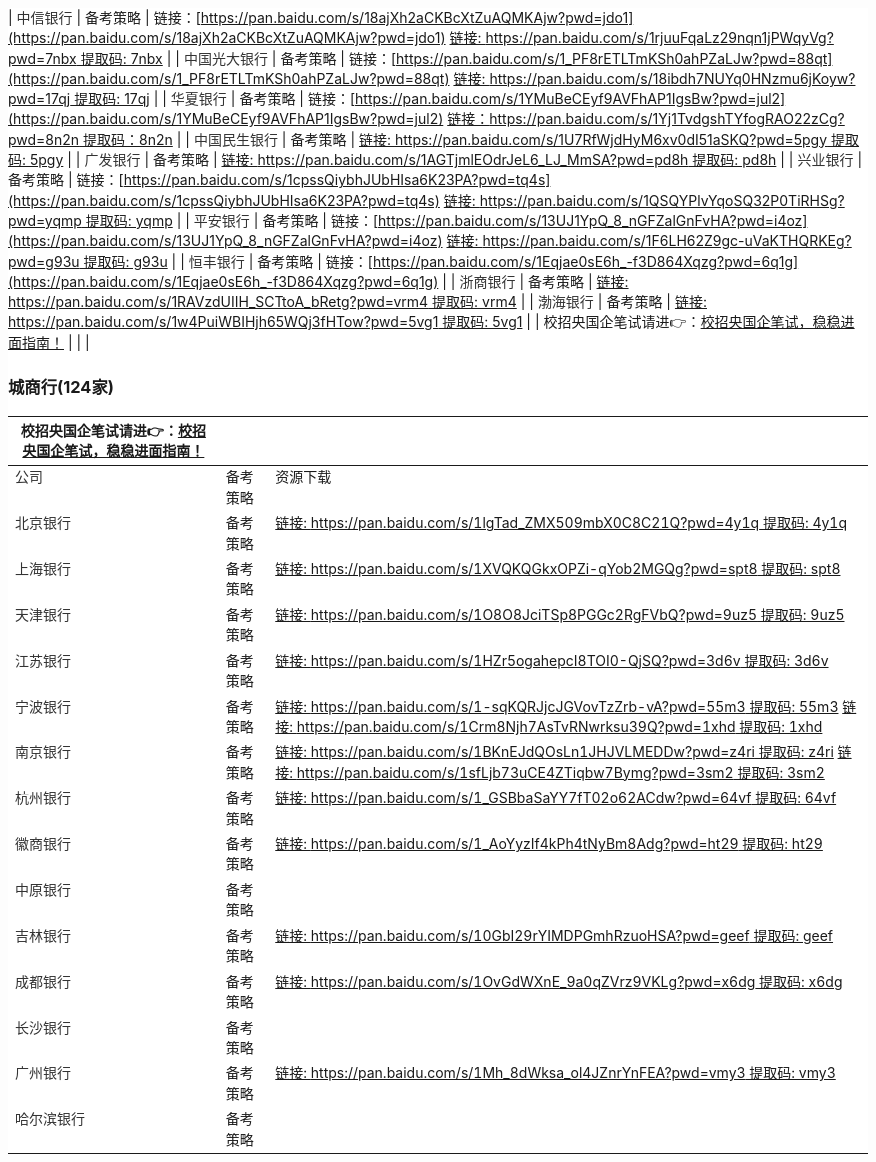| <font style="color:rgb(51, 51, 51);">中信银行</font>     | 备考策略 | 链接：[https://pan.baidu.com/s/18ajXh2aCKBcXtZuAQMKAjw?pwd=jdo1](https://pan.baidu.com/s/18ajXh2aCKBcXtZuAQMKAjw?pwd=jdo1)    [链接: https://pan.baidu.com/s/1rjuuFqaLz29nqn1jPWqyVg?pwd=7nbx 提取码: 7nbx](https://pan.baidu.com/s/1rjuuFqaLz29nqn1jPWqyVg?pwd=7nbx) |
| <font style="color:rgb(51, 51, 51);">中国光大银行</font> | 备考策略 | 链接：[https://pan.baidu.com/s/1_PF8rETLTmKSh0ahPZaLJw?pwd=88qt](https://pan.baidu.com/s/1_PF8rETLTmKSh0ahPZaLJw?pwd=88qt)    [链接: https://pan.baidu.com/s/18ibdh7NUYq0HNzmu6jKoyw?pwd=17qj 提取码: 17qj](https://pan.baidu.com/s/18ibdh7NUYq0HNzmu6jKoyw?pwd=17qj) |
| <font style="color:rgb(51, 51, 51);">华夏银行</font>     | 备考策略 | 链接：[https://pan.baidu.com/s/1YMuBeCEyf9AVFhAP1IgsBw?pwd=jul2](https://pan.baidu.com/s/1YMuBeCEyf9AVFhAP1IgsBw?pwd=jul2)    [链接：https://pan.baidu.com/s/1Yj1TvdgshTYfogRAO22zCg?pwd=8n2n 提取码：8n2n](https://pan.baidu.com/s/1Yj1TvdgshTYfogRAO22zCg?pwd=8n2n) |
| <font style="color:rgb(51, 51, 51);">中国民生银行</font> | 备考策略 | [链接: https://pan.baidu.com/s/1U7RfWjdHyM6xv0dI51aSKQ?pwd=5pgy 提取码: 5pgy](https://pan.baidu.com/s/1U7RfWjdHyM6xv0dI51aSKQ?pwd=5pgy) |
| <font style="color:rgb(51, 51, 51);">广发银行</font>     | 备考策略 | [链接: https://pan.baidu.com/s/1AGTjmlEOdrJeL6_LJ_MmSA?pwd=pd8h 提取码: pd8h](https://pan.baidu.com/s/1AGTjmlEOdrJeL6_LJ_MmSA?pwd=pd8h) |
| <font style="color:rgb(51, 51, 51);">兴业银行</font>     | 备考策略 | 链接：[https://pan.baidu.com/s/1cpssQiybhJUbHIsa6K23PA?pwd=tq4s](https://pan.baidu.com/s/1cpssQiybhJUbHIsa6K23PA?pwd=tq4s)    [链接: https://pan.baidu.com/s/1QSQYPlvYqoSQ32P0TiRHSg?pwd=yqmp 提取码: yqmp](https://pan.baidu.com/s/1QSQYPlvYqoSQ32P0TiRHSg?pwd=yqmp) |
| <font style="color:rgb(51, 51, 51);">平安银行</font>     | 备考策略 | 链接：[https://pan.baidu.com/s/13UJ1YpQ_8_nGFZalGnFvHA?pwd=i4oz](https://pan.baidu.com/s/13UJ1YpQ_8_nGFZalGnFvHA?pwd=i4oz)    [链接: https://pan.baidu.com/s/1F6LH62Z9gc-uVaKTHQRKEg?pwd=g93u 提取码: g93u](https://pan.baidu.com/s/1F6LH62Z9gc-uVaKTHQRKEg?pwd=g93u) |
| <font style="color:rgb(51, 51, 51);">恒丰银行</font>     | 备考策略 | 链接：[https://pan.baidu.com/s/1Eqjae0sE6h_-f3D864Xqzg?pwd=6q1g](https://pan.baidu.com/s/1Eqjae0sE6h_-f3D864Xqzg?pwd=6q1g) |
| <font style="color:rgb(51, 51, 51);">浙商银行</font>     | 备考策略 | [链接: https://pan.baidu.com/s/1RAVzdUIIH_SCTtoA_bRetg?pwd=vrm4 提取码: vrm4](https://pan.baidu.com/s/1RAVzdUIIH_SCTtoA_bRetg?pwd=vrm4) |
| <font style="color:rgb(51, 51, 51);">渤海银行</font>     | 备考策略 | [链接: https://pan.baidu.com/s/1w4PuiWBIHjh65WQj3fHTow?pwd=5vg1 提取码: 5vg1](https://pan.baidu.com/s/1w4PuiWBIHjh65WQj3fHTow?pwd=5vg1) |
| 校招央国企笔试请进👉：[校招央国企笔试，稳稳进面指南！](s) |          |                                                              |


### 城商行(124家)

| 校招央国企笔试请进👉：[校招央国企笔试，稳稳进面指南！](s)     |          |                                                              |
| ------------------------------------------------------------ | -------- | ------------------------------------------------------------ |
| <font style="color:rgb(51, 51, 51);">公司</font>             | 备考策略 | 资源下载                                                     |
| <font style="color:rgb(51, 51, 51);">北京银行</font>         | 备考策略 | [链接: https://pan.baidu.com/s/1lgTad_ZMX509mbX0C8C21Q?pwd=4y1q 提取码: 4y1q](https://pan.baidu.com/s/1lgTad_ZMX509mbX0C8C21Q?pwd=4y1q) |
| <font style="color:rgb(51, 51, 51);">上海银行</font>         | 备考策略 | [链接: https://pan.baidu.com/s/1XVQKQGkxOPZi-qYob2MGQg?pwd=spt8 提取码: spt8](https://pan.baidu.com/s/1XVQKQGkxOPZi-qYob2MGQg?pwd=spt8) |
| <font style="color:rgb(51, 51, 51);">天津银行</font>         | 备考策略 | [链接: https://pan.baidu.com/s/1O8O8JciTSp8PGGc2RgFVbQ?pwd=9uz5 提取码: 9uz5](https://pan.baidu.com/s/1O8O8JciTSp8PGGc2RgFVbQ?pwd=9uz5) |
| <font style="color:rgb(51, 51, 51);">江苏银行</font>         | 备考策略 | [链接: https://pan.baidu.com/s/1HZr5ogahepcI8TOI0-QjSQ?pwd=3d6v 提取码: 3d6v](https://pan.baidu.com/s/1HZr5ogahepcI8TOI0-QjSQ?pwd=3d6v) |
| <font style="color:rgb(51, 51, 51);">宁波银行</font>         | 备考策略 | [链接: https://pan.baidu.com/s/1-sqKQRJjcJGVovTzZrb-vA?pwd=55m3 提取码: 55m3](https://pan.baidu.com/s/1-sqKQRJjcJGVovTzZrb-vA?pwd=55m3)   [链接: https://pan.baidu.com/s/1Crm8Njh7AsTvRNwrksu39Q?pwd=1xhd 提取码: 1xhd](https://pan.baidu.com/s/1Crm8Njh7AsTvRNwrksu39Q?pwd=1xhd) |
| <font style="color:rgb(51, 51, 51);">南京银行</font>         | 备考策略 | [链接: https://pan.baidu.com/s/1BKnEJdQOsLn1JHJVLMEDDw?pwd=z4ri 提取码: z4ri](https://pan.baidu.com/s/1BKnEJdQOsLn1JHJVLMEDDw?pwd=z4ri)   [链接: https://pan.baidu.com/s/1sfLjb73uCE4ZTiqbw7Bymg?pwd=3sm2 提取码: 3sm2](https://pan.baidu.com/s/1sfLjb73uCE4ZTiqbw7Bymg?pwd=3sm2) |
| <font style="color:rgb(51, 51, 51);">杭州银行</font>         | 备考策略 | [链接: https://pan.baidu.com/s/1_GSBbaSaYY7fT02o62ACdw?pwd=64vf 提取码: 64vf](https://pan.baidu.com/s/1_GSBbaSaYY7fT02o62ACdw?pwd=64vf) |
| <font style="color:rgb(51, 51, 51);">徽商银行</font>         | 备考策略 | [链接: https://pan.baidu.com/s/1_AoYyzIf4kPh4tNyBm8Adg?pwd=ht29 提取码: ht29](https://pan.baidu.com/s/1_AoYyzIf4kPh4tNyBm8Adg?pwd=ht29) |
| <font style="color:rgb(51, 51, 51);">中原银行</font>         | 备考策略 |                                                              |
| <font style="color:rgb(51, 51, 51);">吉林银行</font>         | 备考策略 | [链接: https://pan.baidu.com/s/10GbI29rYIMDPGmhRzuoHSA?pwd=geef 提取码: geef](https://pan.baidu.com/s/10GbI29rYIMDPGmhRzuoHSA?pwd=geef) |
| <font style="color:rgb(51, 51, 51);">成都银行</font>         | 备考策略 | [链接: https://pan.baidu.com/s/1OvGdWXnE_9a0qZVrz9VKLg?pwd=x6dg 提取码: x6dg](https://pan.baidu.com/s/1OvGdWXnE_9a0qZVrz9VKLg?pwd=x6dg) |
| <font style="color:rgb(51, 51, 51);">长沙银行</font>         | 备考策略 |                                                              |
| <font style="color:rgb(51, 51, 51);">广州银行</font>         | 备考策略 | [链接: https://pan.baidu.com/s/1Mh_8dWksa_ol4JZnrYnFEA?pwd=vmy3 提取码: vmy3](https://pan.baidu.com/s/1Mh_8dWksa_ol4JZnrYnFEA?pwd=vmy3) |
| <font style="color:rgb(51, 51, 51);">哈尔滨银行</font>       | 备考策略 |                                                              |